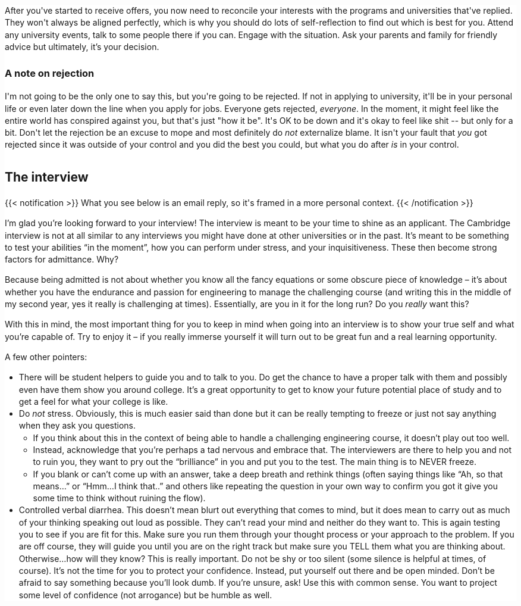 After you've started to receive offers, you now need to reconcile your interests with the programs and universities that've replied. They won't always be aligned perfectly, which is why you should do lots of self-reflection to find out which is best for you. Attend any university events, talk to some people there if you can. Engage with the situation. Ask your parents and family for friendly advice but ultimately, it’s
your decision.

### A note on rejection

I'm not going to be the only one to say this, but you're going to be rejected. If not in applying to university, it'll be in your personal life or even later down the line when you apply for jobs. Everyone gets rejected, *everyone*. In the moment, it might feel like the entire world has conspired against you, but that's just "how it be". It's OK to be down and it's okay to feel like shit -- but only for a bit. Don't let the rejection be an excuse to mope and most definitely do *not* externalize blame. It isn't your fault that *you* got rejected since it was outside of your control and you did the best you could, but what you do after *is* in your control.

## The interview

{{< notification >}}
What you see below is an email reply, so it's framed in a more personal context.
{{< /notification >}}

I’m glad you’re looking forward to your interview! The interview is meant to be your time to shine as an applicant. The Cambridge interview is not at all similar to any interviews you might have done at other universities or in the past. It’s meant to be something to test your abilities “in the moment”, how you can perform under stress, and your inquisitiveness. These then become strong factors for admittance. Why?

Because being admitted is not about whether you know all the fancy equations or some obscure piece of knowledge – it’s about whether you have the endurance and passion for engineering to manage the challenging course (and writing this in the middle of my second year, yes it really is challenging at times). Essentially, are you in it for the long run? Do you _really_ want this?

With this in mind, the most important thing for you to keep in mind when going into an interview is to show your true self and what you’re capable of. Try to enjoy it – if you really immerse yourself it will turn out to be great fun and a real learning opportunity.

A few other pointers:

- There will be student helpers to guide you and to talk to you. Do get the chance to have a proper talk with them and possibly even have them show you around college. It’s a great opportunity to get to know your future potential place of study and to get a feel for what your college is like.
- Do _not_ stress. Obviously, this is much easier said than done but it can be really tempting to freeze or just not say anything when they ask you questions.
  - If you think about this in the context of being able to handle a challenging engineering course, it doesn’t play out too well.
  - Instead, acknowledge that you’re perhaps a tad nervous and embrace that. The interviewers are there to help you and not to ruin you, they want to pry out the “brilliance” in you and put you to the test. The main thing is to NEVER freeze.
  - If you blank or can’t come up with an answer, take a deep breath and rethink things (often saying things like “Ah, so that means…” or “Hmm…I think that..” and others like repeating the question in your own way to confirm you got it give you some time to think without ruining the flow).
- Controlled verbal diarrhea. This doesn’t mean blurt out everything that comes to mind, but it does mean to carry out as much of your thinking speaking out loud as possible. They can’t read your mind and neither do they want to. This is again testing you to see if you are fit for this. Make sure you run them through your thought process or your approach to the problem. If you are off course, they will guide you until you are on the right track but make sure you TELL them what you are thinking about. Otherwise…how will they know? This is really important. Do not be shy or too silent (some silence is helpful at times, of course). It’s not the time for you to protect your confidence. Instead, put yourself out there and be open minded. Don’t be afraid to say something because you’ll look dumb. If you’re unsure, ask! Use this with common sense. You want to project some level of confidence (not arrogance) but be humble as well.